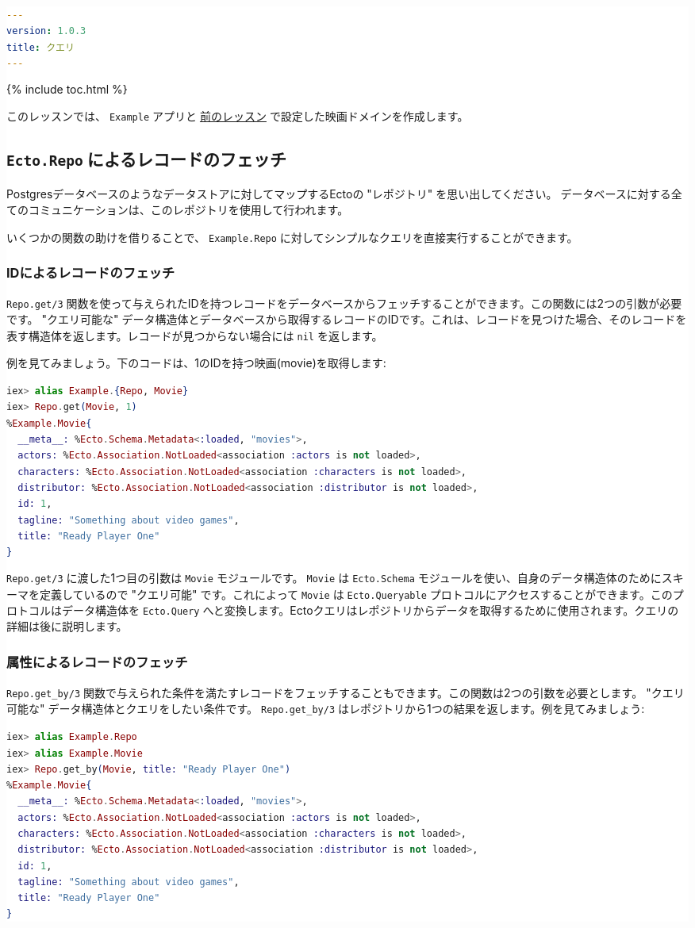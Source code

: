 ```yaml
---
version: 1.0.3
title: クエリ
---
```


{% include toc.html %}

このレッスンでは、 `Example` アプリと [前のレッスン](./associations) で設定した映画ドメインを作成します。

## `Ecto.Repo` によるレコードのフェッチ

Postgresデータベースのようなデータストアに対してマップするEctoの "レポジトリ" を思い出してください。
データベースに対する全てのコミュニケーションは、このレポジトリを使用して行われます。

いくつかの関数の助けを借りることで、 `Example.Repo` に対してシンプルなクエリを直接実行することができます。

### IDによるレコードのフェッチ

`Repo.get/3` 関数を使って与えられたIDを持つレコードをデータベースからフェッチすることができます。この関数には2つの引数が必要です。 "クエリ可能な" データ構造体とデータベースから取得するレコードのIDです。これは、レコードを見つけた場合、そのレコードを表す構造体を返します。レコードが見つからない場合には `nil` を返します。

例を見てみましょう。下のコードは、1のIDを持つ映画(movie)を取得します:

```elixir
iex> alias Example.{Repo, Movie}
iex> Repo.get(Movie, 1)
%Example.Movie{
  __meta__: %Ecto.Schema.Metadata<:loaded, "movies">,
  actors: %Ecto.Association.NotLoaded<association :actors is not loaded>,
  characters: %Ecto.Association.NotLoaded<association :characters is not loaded>,
  distributor: %Ecto.Association.NotLoaded<association :distributor is not loaded>,
  id: 1,
  tagline: "Something about video games",
  title: "Ready Player One"
}
```

`Repo.get/3` に渡した1つ目の引数は `Movie` モジュールです。 `Movie` は `Ecto.Schema` モジュールを使い、自身のデータ構造体のためにスキーマを定義しているので "クエリ可能" です。これによって `Movie` は `Ecto.Queryable` プロトコルにアクセスすることができます。このプロトコルはデータ構造体を `Ecto.Query` へと変換します。Ectoクエリはレポジトリからデータを取得するために使用されます。クエリの詳細は後に説明します。

### 属性によるレコードのフェッチ

`Repo.get_by/3` 関数で与えられた条件を満たすレコードをフェッチすることもできます。この関数は2つの引数を必要とします。 "クエリ可能な" データ構造体とクエリをしたい条件です。 `Repo.get_by/3` はレポジトリから1つの結果を返します。例を見てみましょう:

```elixir
iex> alias Example.Repo
iex> alias Example.Movie
iex> Repo.get_by(Movie, title: "Ready Player One")
%Example.Movie{
  __meta__: %Ecto.Schema.Metadata<:loaded, "movies">,
  actors: %Ecto.Association.NotLoaded<association :actors is not loaded>,
  characters: %Ecto.Association.NotLoaded<association :characters is not loaded>,
  distributor: %Ecto.Association.NotLoaded<association :distributor is not loaded>,
  id: 1,
  tagline: "Something about video games",
  title: "Ready Player One"
}
```
